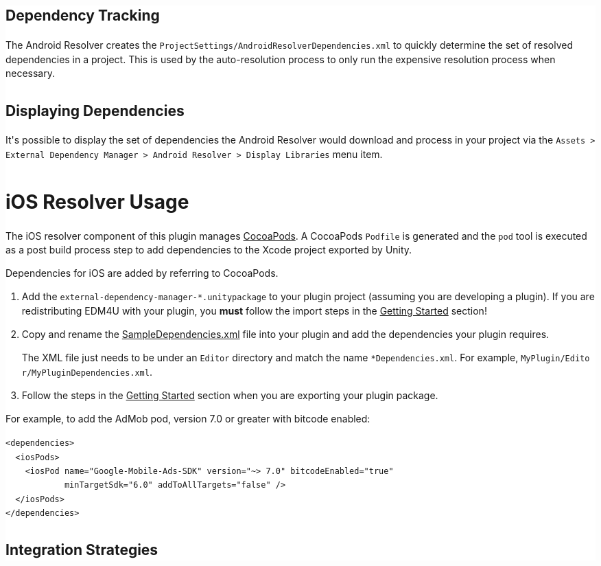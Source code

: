## Dependency Tracking

The Android Resolver creates the
`ProjectSettings/AndroidResolverDependencies.xml` to quickly determine the set
of resolved dependencies in a project. This is used by the auto-resolution
process to only run the expensive resolution process when necessary.

## Displaying Dependencies

It's possible to display the set of dependencies the Android Resolver
would download and process in your project via the
`Assets > External Dependency Manager > Android Resolver > Display Libraries`
menu item.

# iOS Resolver Usage

The iOS resolver component of this plugin manages
[CocoaPods](https://cocoapods.org/). A CocoaPods `Podfile` is generated and
the `pod` tool is executed as a post build process step to add dependencies
to the Xcode project exported by Unity.

Dependencies for iOS are added by referring to CocoaPods.

1. Add the `external-dependency-manager-*.unitypackage` to your plugin
   project (assuming you are developing a plugin). If you are redistributing
   EDM4U with your plugin, you **must** follow the
   import steps in the [Getting Started](#getting-started) section!

2. Copy and rename the
   [SampleDependencies.xml](https://github.com/googlesamples/unity-jar-resolver/blob/master/sample/Assets/ExternalDependencyManager/Editor/SampleDependencies.xml)
   file into your plugin and add the dependencies your plugin requires.

   The XML file just needs to be under an `Editor` directory and match the
   name `*Dependencies.xml`. For example,
   `MyPlugin/Editor/MyPluginDependencies.xml`.

3. Follow the steps in the [Getting Started](#getting-started)
   section when you are exporting your plugin package.

For example, to add the AdMob pod, version 7.0 or greater with bitcode enabled:

```
<dependencies>
  <iosPods>
    <iosPod name="Google-Mobile-Ads-SDK" version="~> 7.0" bitcodeEnabled="true"
            minTargetSdk="6.0" addToAllTargets="false" />
  </iosPods>
</dependencies>
```

## Integration Strategies
